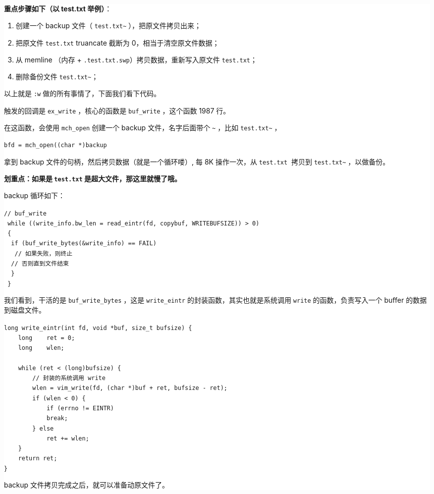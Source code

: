 **重点步骤如下（以 test.txt 举例）**：

1.  创建一个 backup 文件（ `test.txt~` ），把原文件拷贝出来；
    
2.  把原文件 `test.txt` truancate 截断为 0，相当于清空原文件数据；
    
3.  从 memline （内存 + `.test.txt.swp`）拷贝数据，重新写入原文件 `test.txt`；
    
4.  删除备份文件 `test.txt~`；
    

以上就是 `:w` 做的所有事情了，下面我们看下代码。

触发的回调是 `ex_write` ，核心的函数是 `buf_write` ，这个函数 1987 行。

在这函数，会使用 `mch_open` 创建一个 backup 文件，名字后面带个 `~` ，比如 `test.txt~` ，

```
bfd = mch_open((char *)backup
```

拿到 backup 文件的句柄，然后拷贝数据（就是一个循环喽）, 每 8K 操作一次，从 `test.txt`  拷贝到 `test.txt~` ，以做备份。

**划重点：如果是 `test.txt` 是超大文件，那这里就慢了哦。**

backup 循环如下：

```
// buf_write 
 while ((write_info.bw_len = read_eintr(fd, copybuf, WRITEBUFSIZE)) > 0)
 {
  if (buf_write_bytes(&write_info) == FAIL)
   // 如果失败，则终止
  // 否则直到文件结束
  }
 }
```

我们看到，干活的是 `buf_write_bytes` ，这是 `write_eintr` 的封装函数，其实也就是系统调用 `write` 的函数，负责写入一个 buffer 的数据到磁盘文件。

```
long write_eintr(int fd, void *buf, size_t bufsize) {
    long    ret = 0;
    long    wlen;

    while (ret < (long)bufsize) {
        // 封装的系统调用 write 
        wlen = vim_write(fd, (char *)buf + ret, bufsize - ret);
        if (wlen < 0) {
            if (errno != EINTR)
            break;
        } else
            ret += wlen;
    }
    return ret;
}
```

backup 文件拷贝完成之后，就可以准备动原文件了。
